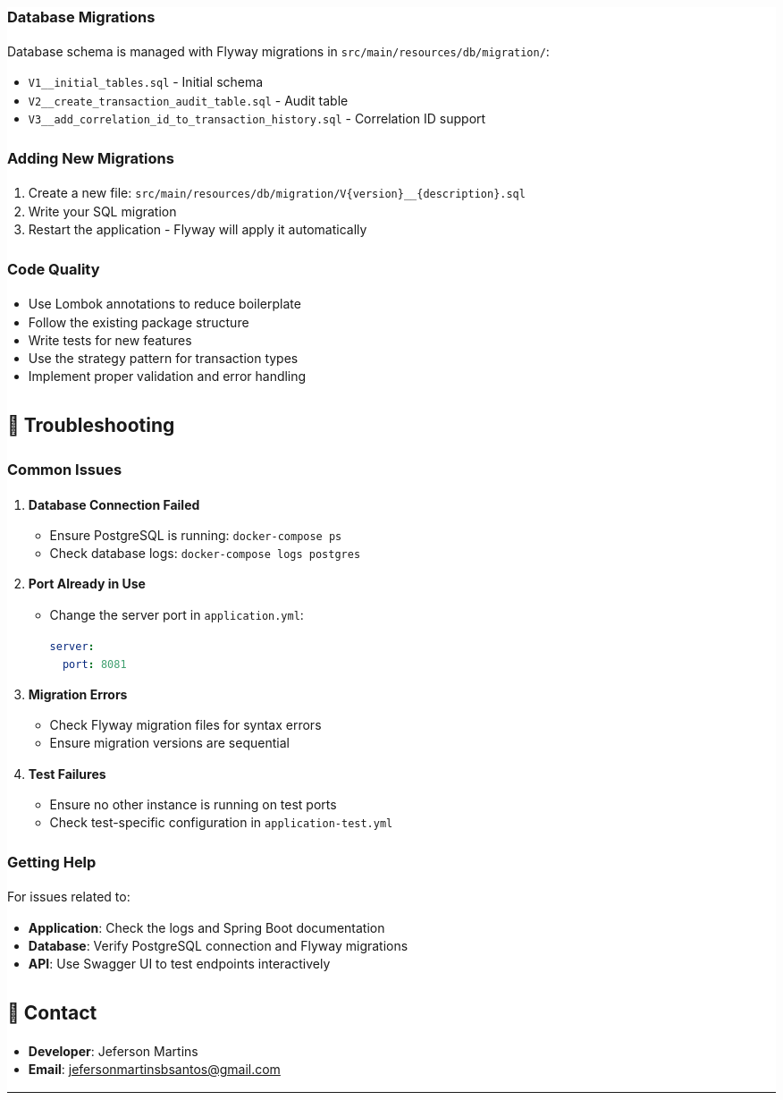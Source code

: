 ### Database Migrations

Database schema is managed with Flyway migrations in `src/main/resources/db/migration/`:

- `V1__initial_tables.sql` - Initial schema
- `V2__create_transaction_audit_table.sql` - Audit table
- `V3__add_correlation_id_to_transaction_history.sql` - Correlation ID support

### Adding New Migrations

1. Create a new file: `src/main/resources/db/migration/V{version}__{description}.sql`
2. Write your SQL migration
3. Restart the application - Flyway will apply it automatically

### Code Quality

- Use Lombok annotations to reduce boilerplate
- Follow the existing package structure
- Write tests for new features
- Use the strategy pattern for transaction types
- Implement proper validation and error handling

## 🚨 Troubleshooting

### Common Issues

1. **Database Connection Failed**
   - Ensure PostgreSQL is running: `docker-compose ps`
   - Check database logs: `docker-compose logs postgres`

2. **Port Already in Use**
   - Change the server port in `application.yml`:
     ```yaml
     server:
       port: 8081
     ```

3. **Migration Errors**
   - Check Flyway migration files for syntax errors
   - Ensure migration versions are sequential

4. **Test Failures**
   - Ensure no other instance is running on test ports
   - Check test-specific configuration in `application-test.yml`

### Getting Help

For issues related to:
- **Application**: Check the logs and Spring Boot documentation
- **Database**: Verify PostgreSQL connection and Flyway migrations
- **API**: Use Swagger UI to test endpoints interactively

## 👤 Contact

- **Developer**: Jeferson Martins
- **Email**: jefersonmartinsbsantos@gmail.com

---
